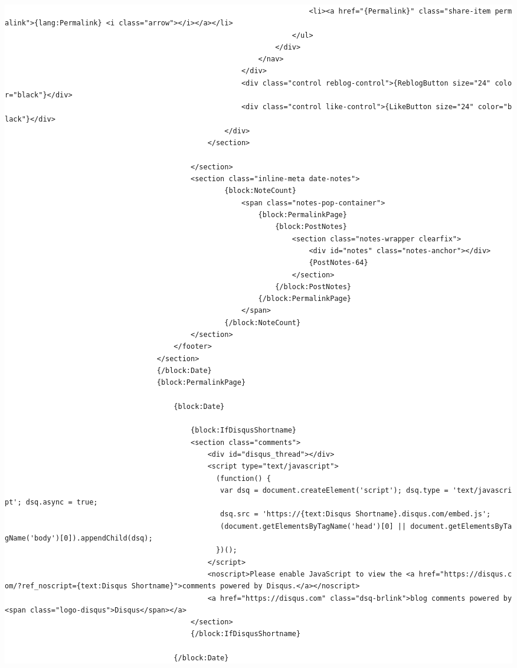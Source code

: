                                                                             <li><a href="{Permalink}" class="share-item permalink">{lang:Permalink} <i class="arrow"></i></a></li>
                                                                        </ul>
                                                                    </div>
                                                                </nav>
                                                            </div>
                                                            <div class="control reblog-control">{ReblogButton size="24" color="black"}</div>
                                                            <div class="control like-control">{LikeButton size="24" color="black"}</div>
                                                        </div>
                                                    </section>

                                                </section>
                                                <section class="inline-meta date-notes">
                                                        {block:NoteCount}
                                                            <span class="notes-pop-container">
                                                                {block:PermalinkPage}
                                                                    {block:PostNotes}
                                                                        <section class="notes-wrapper clearfix">
                                                                            <div id="notes" class="notes-anchor"></div>
                                                                            {PostNotes-64}
                                                                        </section>
                                                                    {/block:PostNotes}
                                                                {/block:PermalinkPage}
                                                            </span>
                                                        {/block:NoteCount}
                                                </section>
                                            </footer>
                                        </section>
                                        {/block:Date}
                                        {block:PermalinkPage}

                                            {block:Date}

                                                {block:IfDisqusShortname}
                                                <section class="comments">
                                                    <div id="disqus_thread"></div>
                                                    <script type="text/javascript">
                                                      (function() {
                                                       var dsq = document.createElement('script'); dsq.type = 'text/javascript'; dsq.async = true;
                                                       dsq.src = 'https://{text:Disqus Shortname}.disqus.com/embed.js';
                                                       (document.getElementsByTagName('head')[0] || document.getElementsByTagName('body')[0]).appendChild(dsq);
                                                      })();
                                                    </script>
                                                    <noscript>Please enable JavaScript to view the <a href="https://disqus.com/?ref_noscript={text:Disqus Shortname}">comments powered by Disqus.</a></noscript>
                                                    <a href="https://disqus.com" class="dsq-brlink">blog comments powered by <span class="logo-disqus">Disqus</span></a>
                                                </section>
                                                {/block:IfDisqusShortname}

                                            {/block:Date}

